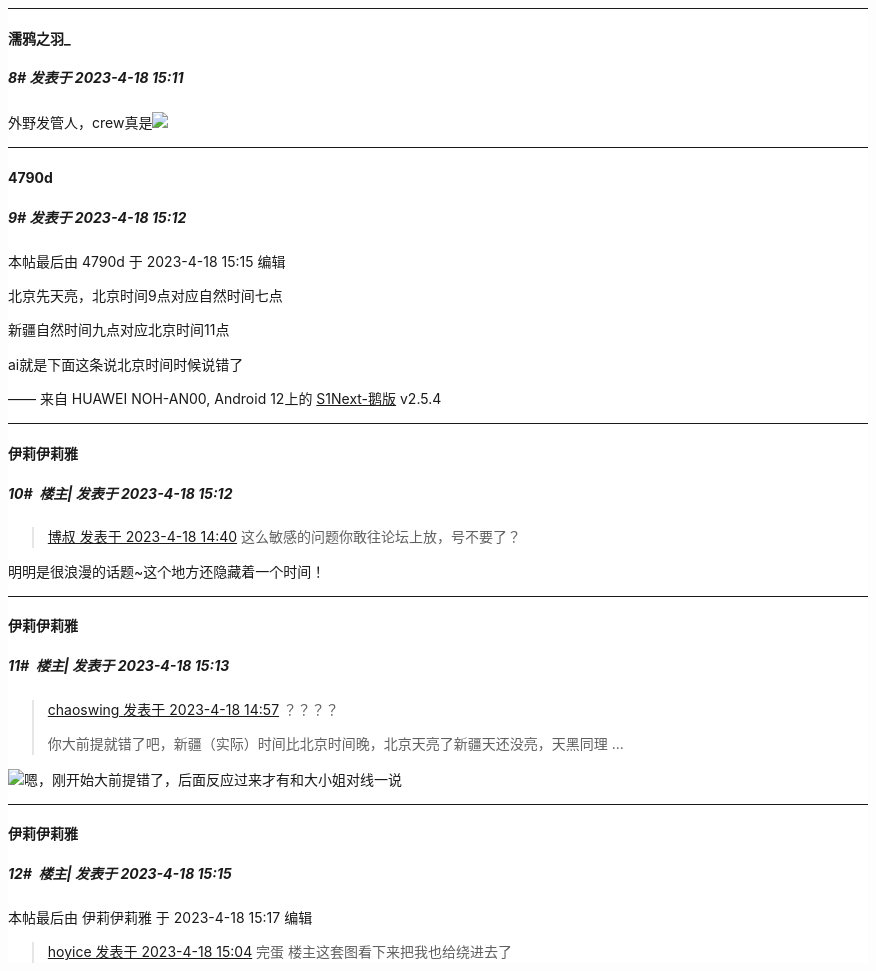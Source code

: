 *****

####  濡鸦之羽_  
##### 8#       发表于 2023-4-18 15:11

外野发管人，crew真是<img src="https://static.saraba1st.com/image/smiley/face2017/067.png" referrerpolicy="no-referrer">

*****

####  4790d  
##### 9#       发表于 2023-4-18 15:12

 本帖最后由 4790d 于 2023-4-18 15:15 编辑 

北京先天亮，北京时间9点对应自然时间七点

新疆自然时间九点对应北京时间11点

ai就是下面这条说北京时间时候说错了

—— 来自 HUAWEI NOH-AN00, Android 12上的 [S1Next-鹅版](https://github.com/ykrank/S1-Next/releases) v2.5.4

*****

####  伊莉伊莉雅  
##### 10#         楼主| 发表于 2023-4-18 15:12

<blockquote><a href="httphttps://bbs.saraba1st.com/2b/forum.php?mod=redirect&amp;goto=findpost&amp;pid=60505853&amp;ptid=2129384" target="_blank">博叔 发表于 2023-4-18 14:40</a>
这么敏感的问题你敢往论坛上放，号不要了？</blockquote>
明明是很浪漫的话题~这个地方还隐藏着一个时间！

*****

####  伊莉伊莉雅  
##### 11#         楼主| 发表于 2023-4-18 15:13

<blockquote><a href="httphttps://bbs.saraba1st.com/2b/forum.php?mod=redirect&amp;goto=findpost&amp;pid=60506088&amp;ptid=2129384" target="_blank">chaoswing 发表于 2023-4-18 14:57</a>
？？？？

你大前提就错了吧，新疆（实际）时间比北京时间晚，北京天亮了新疆天还没亮，天黑同理 ...</blockquote>
<img src="https://static.saraba1st.com/image/smiley/carton2017/018.gif" referrerpolicy="no-referrer">嗯，刚开始大前提错了，后面反应过来才有和大小姐对线一说

*****

####  伊莉伊莉雅  
##### 12#         楼主| 发表于 2023-4-18 15:15

 本帖最后由 伊莉伊莉雅 于 2023-4-18 15:17 编辑 
<blockquote><a href="httphttps://bbs.saraba1st.com/2b/forum.php?mod=redirect&amp;goto=findpost&amp;pid=60506182&amp;ptid=2129384" target="_blank">hoyice 发表于 2023-4-18 15:04</a>
完蛋 楼主这套图看下来把我也给绕进去了
